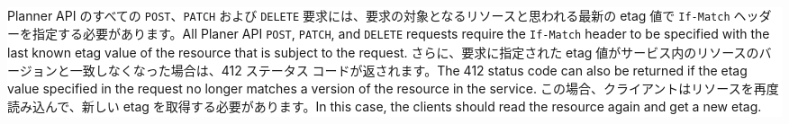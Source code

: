 <span data-ttu-id="f090d-251">Planner API のすべての `POST`、`PATCH` および `DELETE` 要求には、要求の対象となるリソースと思われる最新の etag 値で `If-Match` ヘッダーを指定する必要があります。</span><span class="sxs-lookup"><span data-stu-id="f090d-251">All Planer API `POST`, `PATCH`, and `DELETE` requests require the `If-Match` header to be specified with the last known etag value of the resource that is subject to the request.</span></span>
<span data-ttu-id="f090d-252">さらに、要求に指定された etag 値がサービス内のリソースのバージョンと一致しなくなった場合は、412 ステータス コードが返されます。</span><span class="sxs-lookup"><span data-stu-id="f090d-252">The 412 status code can also be returned if the etag value specified in the request no longer matches a version of the resource in the service.</span></span> <span data-ttu-id="f090d-253">この場合、クライアントはリソースを再度読み込んで、新しい etag を取得する必要があります。</span><span class="sxs-lookup"><span data-stu-id="f090d-253">In this case, the clients should read the resource again and get a new etag.</span></span>

